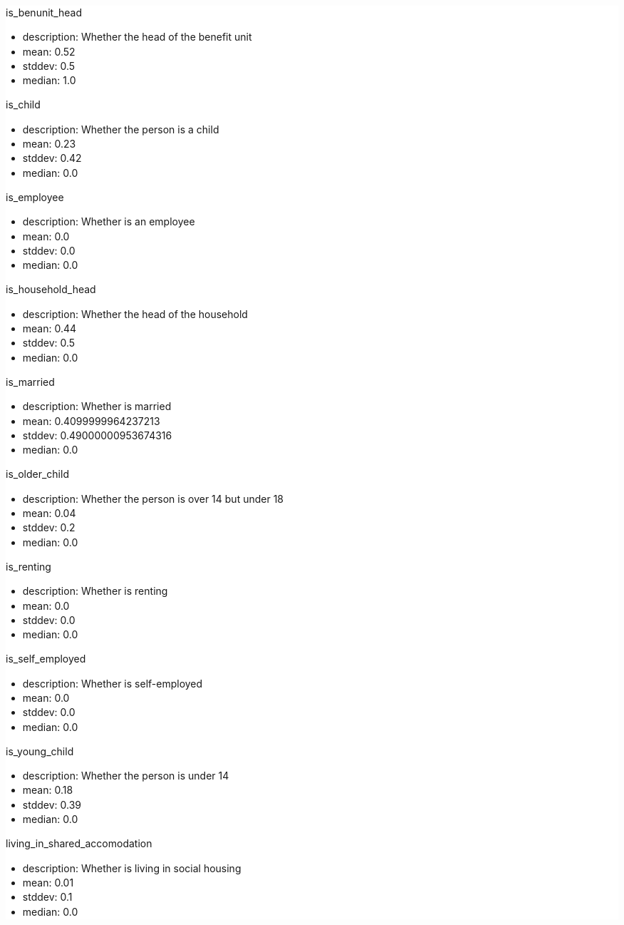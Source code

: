 is_benunit_head
  - description: Whether the head of the benefit unit
  - mean: 0.52
  - stddev: 0.5
  - median: 1.0

is_child
  - description: Whether the person is a child
  - mean: 0.23
  - stddev: 0.42
  - median: 0.0

is_employee
  - description: Whether is an employee
  - mean: 0.0
  - stddev: 0.0
  - median: 0.0

is_household_head
  - description: Whether the head of the household
  - mean: 0.44
  - stddev: 0.5
  - median: 0.0

is_married
  - description: Whether is married
  - mean: 0.4099999964237213
  - stddev: 0.49000000953674316
  - median: 0.0

is_older_child
  - description: Whether the person is over 14 but under 18
  - mean: 0.04
  - stddev: 0.2
  - median: 0.0

is_renting
  - description: Whether is renting
  - mean: 0.0
  - stddev: 0.0
  - median: 0.0

is_self_employed
  - description: Whether is self-employed
  - mean: 0.0
  - stddev: 0.0
  - median: 0.0

is_young_child
  - description: Whether the person is under 14
  - mean: 0.18
  - stddev: 0.39
  - median: 0.0

living_in_shared_accomodation
  - description: Whether is living in social housing
  - mean: 0.01
  - stddev: 0.1
  - median: 0.0

